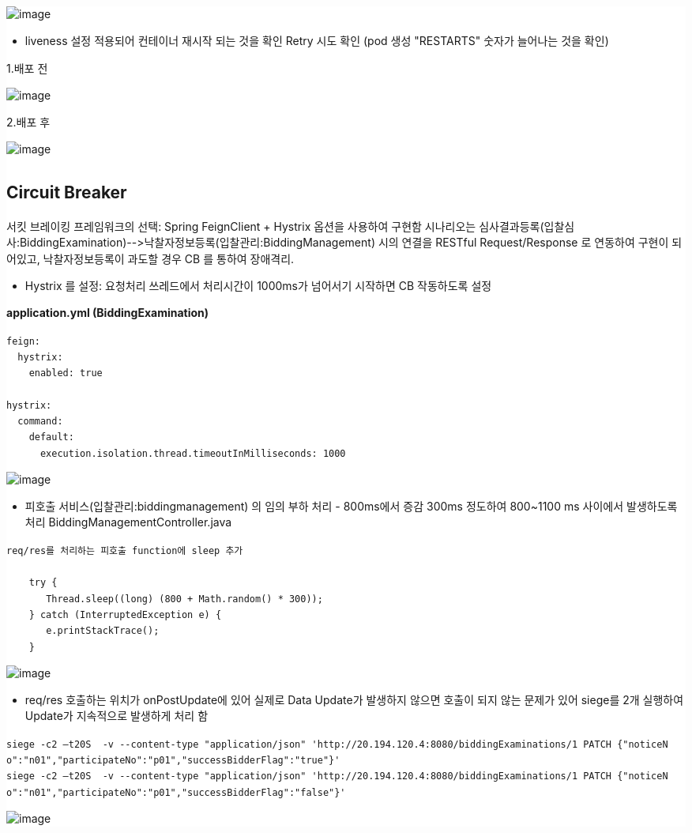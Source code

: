 


![image](https://user-images.githubusercontent.com/70736001/122506714-d75f6a80-d039-11eb-8bd0-223490797b58.png)

- liveness 설정 적용되어 컨테이너 재시작 되는 것을 확인
  Retry 시도 확인 (pod 생성 "RESTARTS" 숫자가 늘어나는 것을 확인) 

1.배포 전

![image](https://user-images.githubusercontent.com/70736001/122506797-fb22b080-d039-11eb-9a0b-754e0fea45b2.png)

2.배포 후

![image](https://user-images.githubusercontent.com/70736001/122506831-0c6bbd00-d03a-11eb-880c-dc8d3e00798f.png)

## Circuit Breaker
서킷 브레이킹 프레임워크의 선택: Spring FeignClient + Hystrix 옵션을 사용하여 구현함
시나리오는 심사결과등록(입찰심사:BiddingExamination)-->낙찰자정보등록(입찰관리:BiddingManagement) 시의 연결을 RESTful Request/Response 로 연동하여 구현이 되어있고, 낙찰자정보등록이 과도할 경우 CB 를 통하여 장애격리.


- Hystrix 를 설정: 요청처리 쓰레드에서 처리시간이 1000ms가 넘어서기 시작하면 CB 작동하도록 설정

**application.yml (BiddingExamination)**
```
feign:
  hystrix:
    enabled: true

hystrix:
  command:
    default:
      execution.isolation.thread.timeoutInMilliseconds: 1000
```
![image](https://user-images.githubusercontent.com/70736001/122508631-3a9ecc00-d03d-11eb-9bce-a786225df40f.png)

- 피호출 서비스(입찰관리:biddingmanagement) 의 임의 부하 처리 - 800ms에서 증감 300ms 정도하여 800~1100 ms 사이에서 발생하도록 처리
BiddingManagementController.java
```
req/res를 처리하는 피호출 function에 sleep 추가

	try {
	   Thread.sleep((long) (800 + Math.random() * 300));
	} catch (InterruptedException e) {
	   e.printStackTrace();
	}
```
![image](https://user-images.githubusercontent.com/70736001/122508689-5609d700-d03d-11eb-9e08-8eadc904d391.png)

- req/res 호출하는 위치가 onPostUpdate에 있어 실제로 Data Update가 발생하지 않으면 호출이 되지 않는 문제가 있어 siege를 2개 실행하여 Update가 지속적으로 발생하게 처리 함
```
siege -c2 –t20S  -v --content-type "application/json" 'http://20.194.120.4:8080/biddingExaminations/1 PATCH {"noticeNo":"n01","participateNo":"p01","successBidderFlag":"true"}'
siege -c2 –t20S  -v --content-type "application/json" 'http://20.194.120.4:8080/biddingExaminations/1 PATCH {"noticeNo":"n01","participateNo":"p01","successBidderFlag":"false"}'
```
![image](https://user-images.githubusercontent.com/70736001/122508763-7b96e080-d03d-11eb-90f8-8380277cdc17.png)
